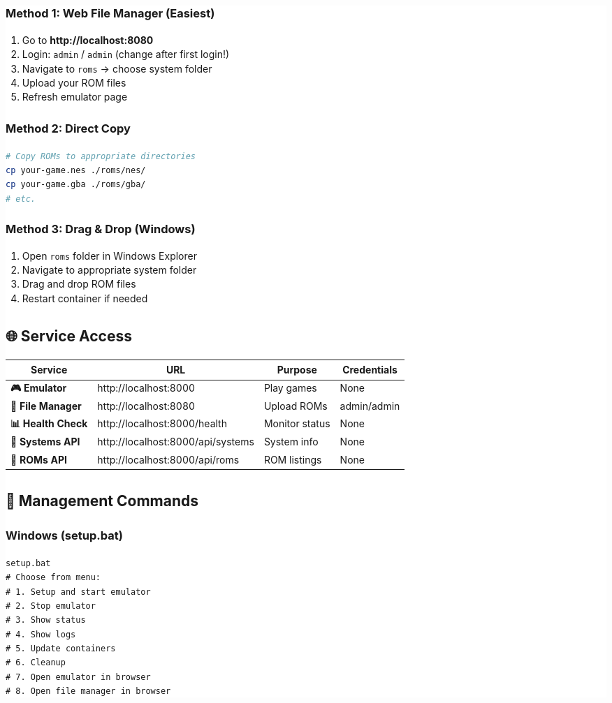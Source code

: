 ### Method 1: Web File Manager (Easiest)
1. Go to **http://localhost:8080**
2. Login: `admin` / `admin` (change after first login!)
3. Navigate to `roms` → choose system folder
4. Upload your ROM files
5. Refresh emulator page

### Method 2: Direct Copy
```bash
# Copy ROMs to appropriate directories
cp your-game.nes ./roms/nes/
cp your-game.gba ./roms/gba/
# etc.
```

### Method 3: Drag & Drop (Windows)
1. Open `roms` folder in Windows Explorer
2. Navigate to appropriate system folder
3. Drag and drop ROM files
4. Restart container if needed

## 🌐 Service Access

| Service | URL | Purpose | Credentials |
|---------|-----|---------|-------------|
| **🎮 Emulator** | http://localhost:8000 | Play games | None |
| **📁 File Manager** | http://localhost:8080 | Upload ROMs | admin/admin |
| **📊 Health Check** | http://localhost:8000/health | Monitor status | None |
| **🎯 Systems API** | http://localhost:8000/api/systems | System info | None |
| **📂 ROMs API** | http://localhost:8000/api/roms | ROM listings | None |

## 🔧 Management Commands

### Windows (setup.bat)
```cmd
setup.bat
# Choose from menu:
# 1. Setup and start emulator
# 2. Stop emulator  
# 3. Show status
# 4. Show logs
# 5. Update containers
# 6. Cleanup
# 7. Open emulator in browser
# 8. Open file manager in browser
```
